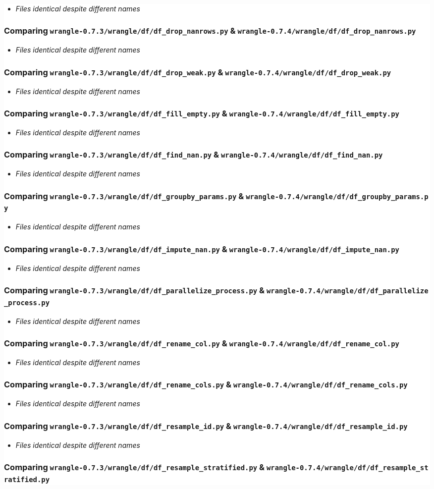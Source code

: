  * *Files identical despite different names*

### Comparing `wrangle-0.7.3/wrangle/df/df_drop_nanrows.py` & `wrangle-0.7.4/wrangle/df/df_drop_nanrows.py`

 * *Files identical despite different names*

### Comparing `wrangle-0.7.3/wrangle/df/df_drop_weak.py` & `wrangle-0.7.4/wrangle/df/df_drop_weak.py`

 * *Files identical despite different names*

### Comparing `wrangle-0.7.3/wrangle/df/df_fill_empty.py` & `wrangle-0.7.4/wrangle/df/df_fill_empty.py`

 * *Files identical despite different names*

### Comparing `wrangle-0.7.3/wrangle/df/df_find_nan.py` & `wrangle-0.7.4/wrangle/df/df_find_nan.py`

 * *Files identical despite different names*

### Comparing `wrangle-0.7.3/wrangle/df/df_groupby_params.py` & `wrangle-0.7.4/wrangle/df/df_groupby_params.py`

 * *Files identical despite different names*

### Comparing `wrangle-0.7.3/wrangle/df/df_impute_nan.py` & `wrangle-0.7.4/wrangle/df/df_impute_nan.py`

 * *Files identical despite different names*

### Comparing `wrangle-0.7.3/wrangle/df/df_parallelize_process.py` & `wrangle-0.7.4/wrangle/df/df_parallelize_process.py`

 * *Files identical despite different names*

### Comparing `wrangle-0.7.3/wrangle/df/df_rename_col.py` & `wrangle-0.7.4/wrangle/df/df_rename_col.py`

 * *Files identical despite different names*

### Comparing `wrangle-0.7.3/wrangle/df/df_rename_cols.py` & `wrangle-0.7.4/wrangle/df/df_rename_cols.py`

 * *Files identical despite different names*

### Comparing `wrangle-0.7.3/wrangle/df/df_resample_id.py` & `wrangle-0.7.4/wrangle/df/df_resample_id.py`

 * *Files identical despite different names*

### Comparing `wrangle-0.7.3/wrangle/df/df_resample_stratified.py` & `wrangle-0.7.4/wrangle/df/df_resample_stratified.py`
